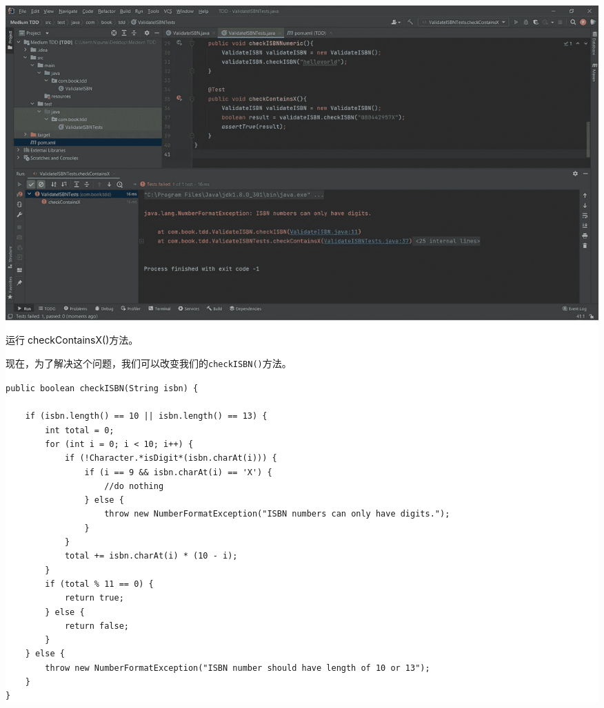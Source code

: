![](img/c6c7e6452bccd7fd4f59386c643c8dd0.png)

运行 checkContainsX()方法。

现在，为了解决这个问题，我们可以改变我们的`checkISBN()`方法。

```
public boolean checkISBN(String isbn) {

    if (isbn.length() == 10 || isbn.length() == 13) {
        int total = 0;
        for (int i = 0; i < 10; i++) {
            if (!Character.*isDigit*(isbn.charAt(i))) {
                if (i == 9 && isbn.charAt(i) == 'X') {
                    //do nothing
                } else {
                    throw new NumberFormatException("ISBN numbers can only have digits.");
                }
            }
            total += isbn.charAt(i) * (10 - i);
        }
        if (total % 11 == 0) {
            return true;
        } else {
            return false;
        }
    } else {
        throw new NumberFormatException("ISBN number should have length of 10 or 13");
    }
}
```
